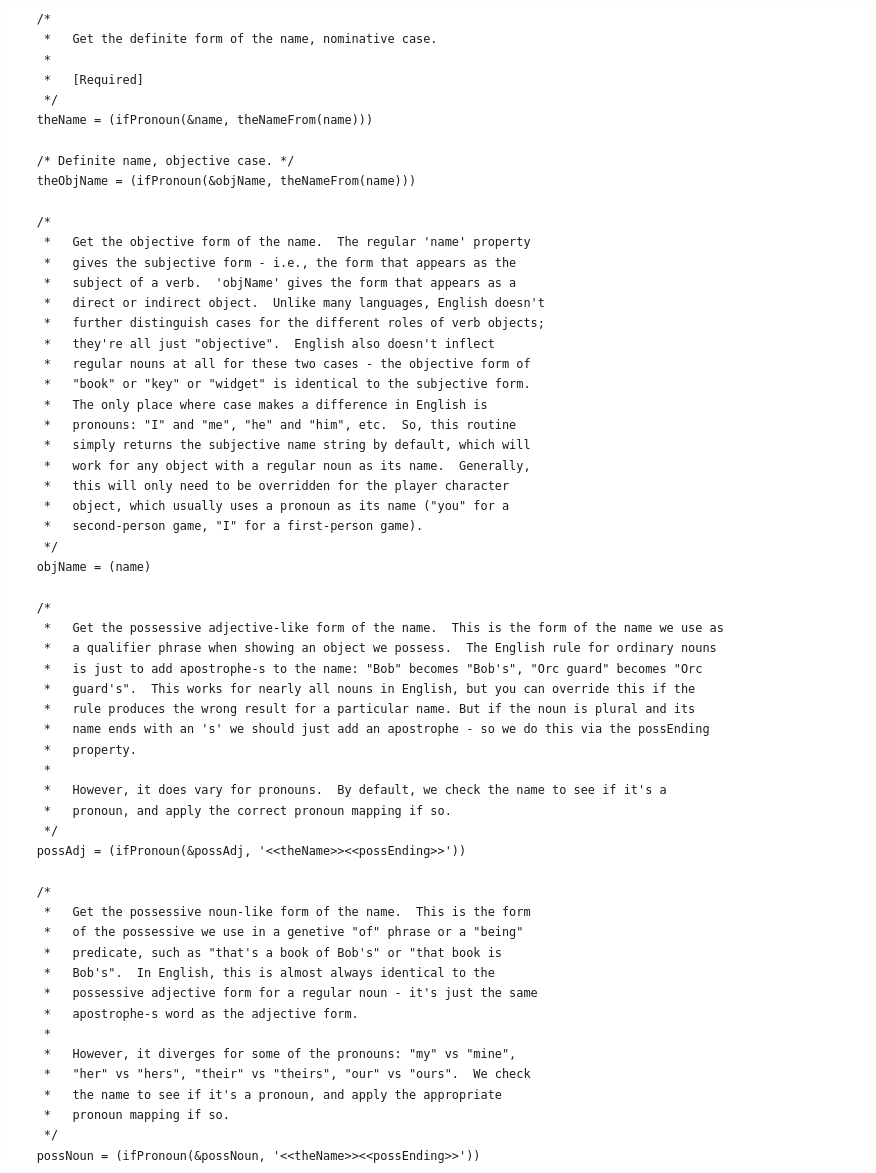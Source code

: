         /*
         *   Get the definite form of the name, nominative case.
         *   
         *   [Required] 
         */
        theName = (ifPronoun(&name, theNameFrom(name)))

        /* Definite name, objective case. */
        theObjName = (ifPronoun(&objName, theNameFrom(name)))

        /*
         *   Get the objective form of the name.  The regular 'name' property
         *   gives the subjective form - i.e., the form that appears as the
         *   subject of a verb.  'objName' gives the form that appears as a
         *   direct or indirect object.  Unlike many languages, English doesn't
         *   further distinguish cases for the different roles of verb objects;
         *   they're all just "objective".  English also doesn't inflect
         *   regular nouns at all for these two cases - the objective form of
         *   "book" or "key" or "widget" is identical to the subjective form.
         *   The only place where case makes a difference in English is
         *   pronouns: "I" and "me", "he" and "him", etc.  So, this routine
         *   simply returns the subjective name string by default, which will
         *   work for any object with a regular noun as its name.  Generally,
         *   this will only need to be overridden for the player character
         *   object, which usually uses a pronoun as its name ("you" for a
         *   second-person game, "I" for a first-person game).  
         */
        objName = (name)

        /*
         *   Get the possessive adjective-like form of the name.  This is the form of the name we use as
         *   a qualifier phrase when showing an object we possess.  The English rule for ordinary nouns
         *   is just to add apostrophe-s to the name: "Bob" becomes "Bob's", "Orc guard" becomes "Orc
         *   guard's".  This works for nearly all nouns in English, but you can override this if the
         *   rule produces the wrong result for a particular name. But if the noun is plural and its
         *   name ends with an 's' we should just add an apostrophe - so we do this via the possEnding
         *   property.
         *
         *   However, it does vary for pronouns.  By default, we check the name to see if it's a
         *   pronoun, and apply the correct pronoun mapping if so.
         */
        possAdj = (ifPronoun(&possAdj, '<<theName>><<possEnding>>'))

        /*
         *   Get the possessive noun-like form of the name.  This is the form
         *   of the possessive we use in a genetive "of" phrase or a "being"
         *   predicate, such as "that's a book of Bob's" or "that book is
         *   Bob's".  In English, this is almost always identical to the
         *   possessive adjective form for a regular noun - it's just the same
         *   apostrophe-s word as the adjective form.
         *   
         *   However, it diverges for some of the pronouns: "my" vs "mine",
         *   "her" vs "hers", "their" vs "theirs", "our" vs "ours".  We check
         *   the name to see if it's a pronoun, and apply the appropriate
         *   pronoun mapping if so.  
         */
        possNoun = (ifPronoun(&possNoun, '<<theName>><<possEnding>>'))
        